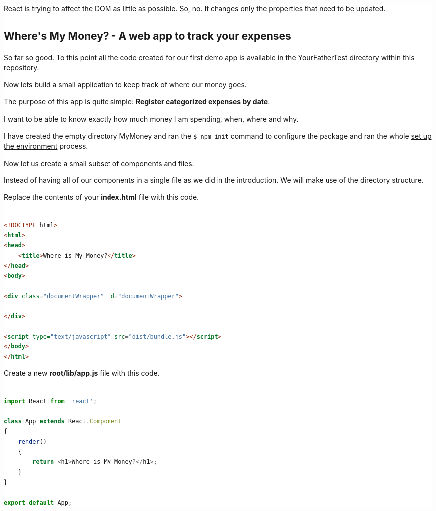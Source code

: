 React is trying to affect the DOM as little as possible. So, no. It changes only the properties that need to be updated. 

## Where's My Money? - A web app to track your expenses

So far so good. To this point all the code created for our first demo app is available in the [YourFatherTest](https://github.com/Page-Carbajal/Software-Engineering/tree/master/ReactJS/YourFatherTest) directory within this repository. 

Now lets build a small application to keep track of where our money goes.

The purpose of this app is quite simple: **Register categorized expenses by date**.

I want to be able to know exactly how much money I am spending, when, where and why. 

I have created the empty directory MyMoney and ran the `$ npm init` command to configure the package and ran the whole [set up the environment](https://github.com/Page-Carbajal/Software-Engineering/tree/master/ReactJS#setting-up-an-environment) process. 

Now let us create a small subset of components and files. 

Instead of having all of our components in a single file as we did in the introduction. We will make use of the directory structure. 

Replace the contents of your **index.html** file with this code.

```html

<!DOCTYPE html>
<html>
<head>
    <title>Where is My Money?</title>
</head>
<body>

<div class="documentWrapper" id="documentWrapper">

</div>

<script type="text/javascript" src="dist/bundle.js"></script>
</body>
</html>

```

Create a new **root/lib/app.js** file with this code. 

```javascript

import React from 'react';

class App extends React.Component
{
    render()
    {
        return <h1>Where is My Money?</h1>;
    }
}

export default App;

```
